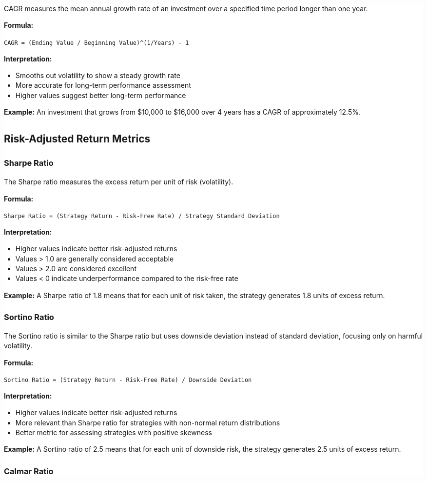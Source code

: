 CAGR measures the mean annual growth rate of an investment over a specified time period longer than one year.

**Formula:**
```
CAGR = (Ending Value / Beginning Value)^(1/Years) - 1
```

**Interpretation:**
- Smooths out volatility to show a steady growth rate
- More accurate for long-term performance assessment
- Higher values suggest better long-term performance

**Example:** An investment that grows from $10,000 to $16,000 over 4 years has a CAGR of approximately 12.5%.

## Risk-Adjusted Return Metrics

### Sharpe Ratio

The Sharpe ratio measures the excess return per unit of risk (volatility).

**Formula:**
```
Sharpe Ratio = (Strategy Return - Risk-Free Rate) / Strategy Standard Deviation
```

**Interpretation:**
- Higher values indicate better risk-adjusted returns
- Values > 1.0 are generally considered acceptable
- Values > 2.0 are considered excellent
- Values < 0 indicate underperformance compared to the risk-free rate

**Example:** A Sharpe ratio of 1.8 means that for each unit of risk taken, the strategy generates 1.8 units of excess return.

### Sortino Ratio

The Sortino ratio is similar to the Sharpe ratio but uses downside deviation instead of standard deviation, focusing only on harmful volatility.

**Formula:**
```
Sortino Ratio = (Strategy Return - Risk-Free Rate) / Downside Deviation
```

**Interpretation:**
- Higher values indicate better risk-adjusted returns
- More relevant than Sharpe ratio for strategies with non-normal return distributions
- Better metric for assessing strategies with positive skewness

**Example:** A Sortino ratio of 2.5 means that for each unit of downside risk, the strategy generates 2.5 units of excess return.

### Calmar Ratio
